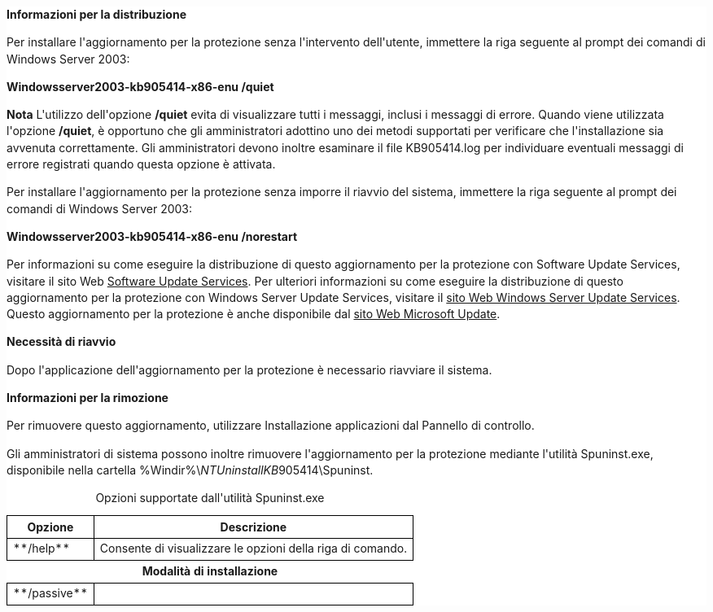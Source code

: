 **Informazioni per la distribuzione**

Per installare l'aggiornamento per la protezione senza l'intervento dell'utente, immettere la riga seguente al prompt dei comandi di Windows Server 2003:

**Windowsserver2003-kb905414-x86-enu /quiet**

**Nota** L'utilizzo dell'opzione **/quiet** evita di visualizzare tutti i messaggi, inclusi i messaggi di errore. Quando viene utilizzata l'opzione **/quiet**, è opportuno che gli amministratori adottino uno dei metodi supportati per verificare che l'installazione sia avvenuta correttamente. Gli amministratori devono inoltre esaminare il file KB905414.log per individuare eventuali messaggi di errore registrati quando questa opzione è attivata.

Per installare l'aggiornamento per la protezione senza imporre il riavvio del sistema, immettere la riga seguente al prompt dei comandi di Windows Server 2003:

**Windowsserver2003-kb905414-x86-enu /norestart**

Per informazioni su come eseguire la distribuzione di questo aggiornamento per la protezione con Software Update Services, visitare il sito Web [Software Update Services](http://go.microsoft.com/fwlink/?linkid=21125). Per ulteriori informazioni su come eseguire la distribuzione di questo aggiornamento per la protezione con Windows Server Update Services, visitare il [sito Web Windows Server Update Services](http://go.microsoft.com/fwlink/?linkid=50120). Questo aggiornamento per la protezione è anche disponibile dal [sito Web Microsoft Update](http://update.microsoft.com/microsoftupdate).

**Necessità di riavvio**

Dopo l'applicazione dell'aggiornamento per la protezione è necessario riavviare il sistema.

**Informazioni per la rimozione**

Per rimuovere questo aggiornamento, utilizzare Installazione applicazioni dal Pannello di controllo.

Gli amministratori di sistema possono inoltre rimuovere l'aggiornamento per la protezione mediante l'utilità Spuninst.exe, disponibile nella cartella %Windir%\\$NTUninstallKB905414$\\Spuninst.

<table class="dataTable">
<caption>
Opzioni supportate dall'utilità Spuninst.exe
</caption>
<tr class="thead">
<th style="border:1px solid black;" >
Opzione
</th>
<th style="border:1px solid black;" >
Descrizione
</th>
</tr>
<tr>
<td style="border:1px solid black;">
**/help**
</td>
<td style="border:1px solid black;">
Consente di visualizzare le opzioni della riga di comando.
</td>
</tr>
<tr>
<th colspan="2">
Modalità di installazione
</th>
</tr>
<tr class="alternateRow">
<td style="border:1px solid black;">
**/passive**
</td>
<td style="border:1px solid black;">